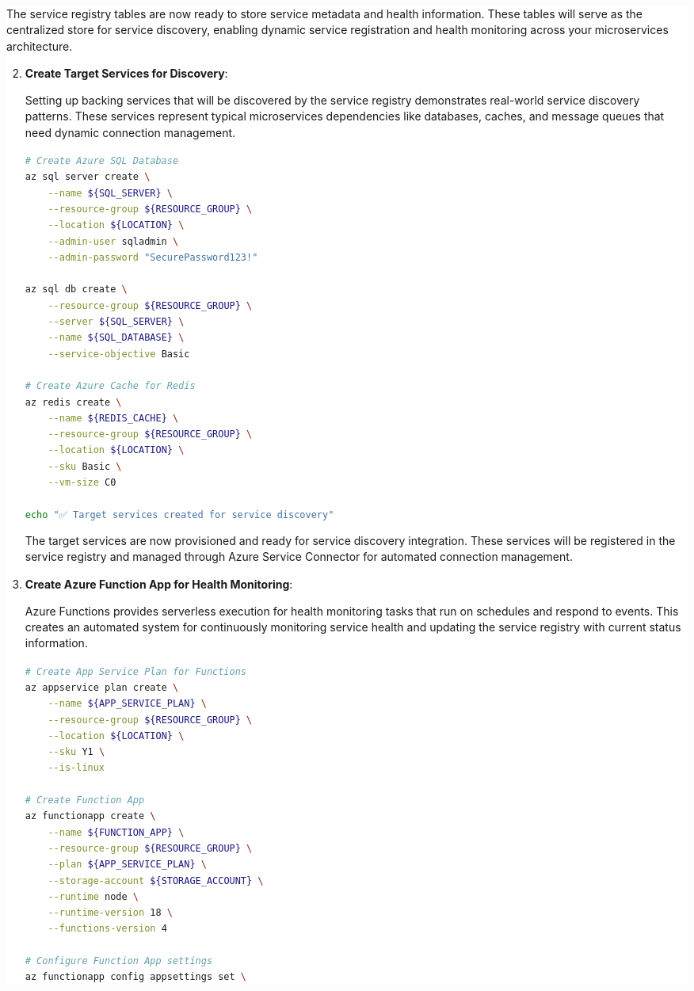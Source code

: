    The service registry tables are now ready to store service metadata and health information. These tables will serve as the centralized store for service discovery, enabling dynamic service registration and health monitoring across your microservices architecture.

2. **Create Target Services for Discovery**:

   Setting up backing services that will be discovered by the service registry demonstrates real-world service discovery patterns. These services represent typical microservices dependencies like databases, caches, and message queues that need dynamic connection management.

   ```bash
   # Create Azure SQL Database
   az sql server create \
       --name ${SQL_SERVER} \
       --resource-group ${RESOURCE_GROUP} \
       --location ${LOCATION} \
       --admin-user sqladmin \
       --admin-password "SecurePassword123!"
   
   az sql db create \
       --resource-group ${RESOURCE_GROUP} \
       --server ${SQL_SERVER} \
       --name ${SQL_DATABASE} \
       --service-objective Basic
   
   # Create Azure Cache for Redis
   az redis create \
       --name ${REDIS_CACHE} \
       --resource-group ${RESOURCE_GROUP} \
       --location ${LOCATION} \
       --sku Basic \
       --vm-size C0
   
   echo "✅ Target services created for service discovery"
   ```

   The target services are now provisioned and ready for service discovery integration. These services will be registered in the service registry and managed through Azure Service Connector for automated connection management.

3. **Create Azure Function App for Health Monitoring**:

   Azure Functions provides serverless execution for health monitoring tasks that run on schedules and respond to events. This creates an automated system for continuously monitoring service health and updating the service registry with current status information.

   ```bash
   # Create App Service Plan for Functions
   az appservice plan create \
       --name ${APP_SERVICE_PLAN} \
       --resource-group ${RESOURCE_GROUP} \
       --location ${LOCATION} \
       --sku Y1 \
       --is-linux
   
   # Create Function App
   az functionapp create \
       --name ${FUNCTION_APP} \
       --resource-group ${RESOURCE_GROUP} \
       --plan ${APP_SERVICE_PLAN} \
       --storage-account ${STORAGE_ACCOUNT} \
       --runtime node \
       --runtime-version 18 \
       --functions-version 4
   
   # Configure Function App settings
   az functionapp config appsettings set \
   ```